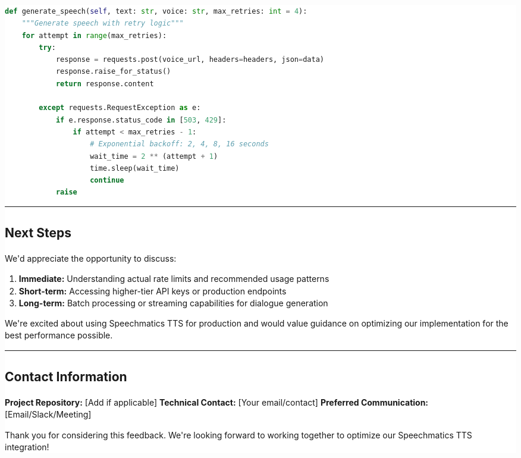 ```python
def generate_speech(self, text: str, voice: str, max_retries: int = 4):
    """Generate speech with retry logic"""
    for attempt in range(max_retries):
        try:
            response = requests.post(voice_url, headers=headers, json=data)
            response.raise_for_status()
            return response.content

        except requests.RequestException as e:
            if e.response.status_code in [503, 429]:
                if attempt < max_retries - 1:
                    # Exponential backoff: 2, 4, 8, 16 seconds
                    wait_time = 2 ** (attempt + 1)
                    time.sleep(wait_time)
                    continue
            raise
```

---

## Next Steps

We'd appreciate the opportunity to discuss:

1. **Immediate:** Understanding actual rate limits and recommended usage patterns
2. **Short-term:** Accessing higher-tier API keys or production endpoints
3. **Long-term:** Batch processing or streaming capabilities for dialogue generation

We're excited about using Speechmatics TTS for production and would value guidance on optimizing our implementation for the best performance possible.

---

## Contact Information

**Project Repository:** [Add if applicable]
**Technical Contact:** [Your email/contact]
**Preferred Communication:** [Email/Slack/Meeting]

Thank you for considering this feedback. We're looking forward to working together to optimize our Speechmatics TTS integration!
